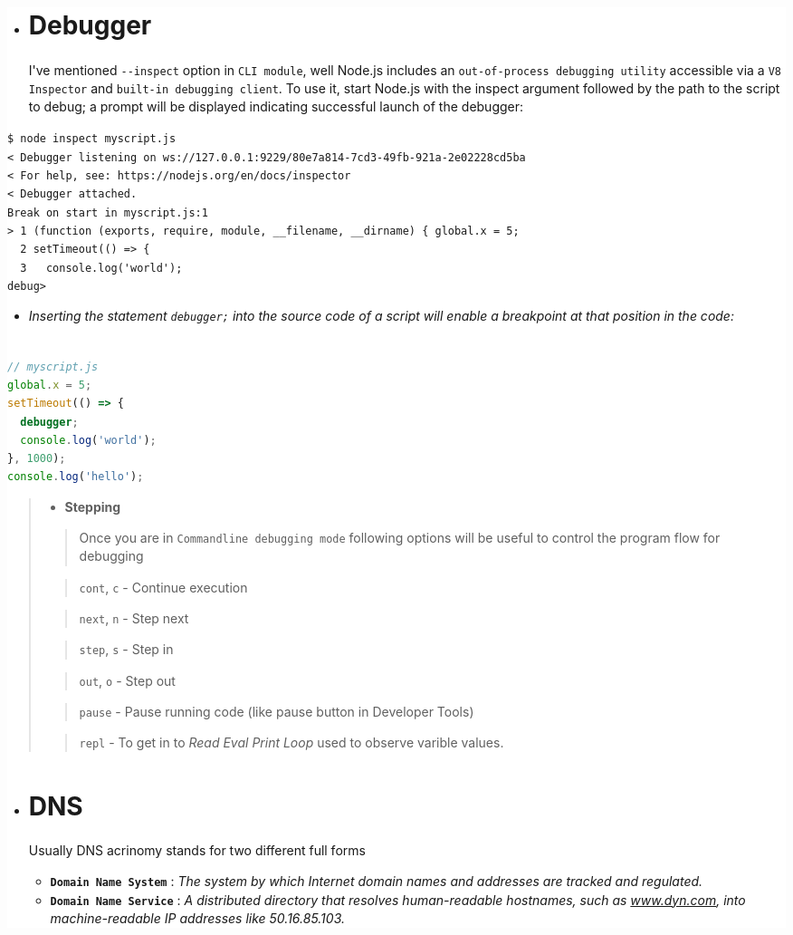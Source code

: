 * # Debugger

    I've mentioned `--inspect` option in `CLI module`, well Node.js includes an `out-of-process debugging utility` accessible via a `V8 Inspector` and `built-in debugging client`. To use it, start Node.js with the inspect argument followed by the path to the script to debug; a prompt will be displayed indicating successful launch of the debugger:

```console
$ node inspect myscript.js
< Debugger listening on ws://127.0.0.1:9229/80e7a814-7cd3-49fb-921a-2e02228cd5ba
< For help, see: https://nodejs.org/en/docs/inspector
< Debugger attached.
Break on start in myscript.js:1
> 1 (function (exports, require, module, __filename, __dirname) { global.x = 5;
  2 setTimeout(() => {
  3   console.log('world');
debug>

```

* _Inserting the statement `debugger;` into the source code of a script will enable a breakpoint at that position in the code:_

```javascript

// myscript.js
global.x = 5;
setTimeout(() => {
  debugger;
  console.log('world');
}, 1000);
console.log('hello');

```

> * **Stepping**
>
>> Once you are in `Commandline debugging mode` following options will be useful to control the program flow for debugging
>
>> `cont`, `c` - Continue execution
>
>> `next`, `n` - Step next
>
>> `step`, `s` - Step in
>
>> `out`, `o` - Step out
>
>> `pause` - Pause running code (like pause button in Developer Tools)
>
>> `repl` - To get in to _Read Eval Print Loop_ used to observe varible values.

* # DNS

    Usually DNS acrinomy stands for two different full forms 
    * **`Domain Name System`** : _The system by which Internet domain names and addresses are tracked and regulated._
    * **`Domain Name Service`** :  _A distributed directory that resolves human-readable hostnames, such as www.dyn.com, into machine-readable IP addresses like 50.16.85.103._
